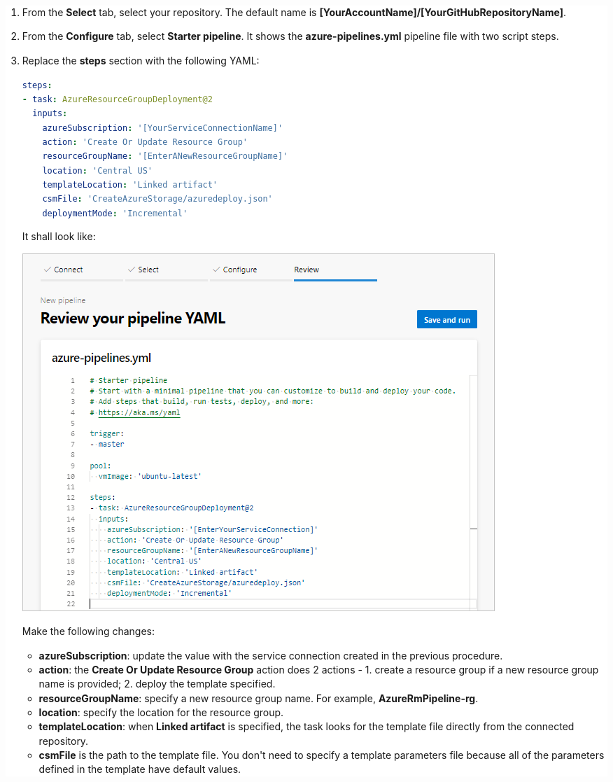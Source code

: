 1. From the **Select** tab, select your repository.  The default name is **[YourAccountName]/[YourGitHubRepositoryName]**.
1. From the **Configure** tab, select **Starter pipeline**. It shows the **azure-pipelines.yml** pipeline file with two script steps.
1. Replace the **steps** section with the following YAML:

    ```yaml
    steps:
    - task: AzureResourceGroupDeployment@2
      inputs:
        azureSubscription: '[YourServiceConnectionName]'
        action: 'Create Or Update Resource Group'
        resourceGroupName: '[EnterANewResourceGroupName]'
        location: 'Central US'
        templateLocation: 'Linked artifact'
        csmFile: 'CreateAzureStorage/azuredeploy.json'
        deploymentMode: 'Incremental'
    ```

    It shall look like:

    ![Azure Resource Manager Azure DevOps Azure Pipelines yaml](./media/resource-manager-tutorial-use-azure-pipelines/azure-resource-manager-devops-pipelines-yml.png)

    Make the following changes:

    * **azureSubscription**: update the value with the service connection created in the previous procedure.
    * **action**: the **Create Or Update Resource Group** action does 2 actions - 1. create a resource group if a new resource group name is provided; 2. deploy the template specified.
    * **resourceGroupName**: specify a new resource group name. For example, **AzureRmPipeline-rg**.
    * **location**: specify the location for the resource group.
    * **templateLocation**: when **Linked artifact** is specified, the task looks for the template file directly from the connected repository.
    * **csmFile** is the path to the template file. You don't need to specify a template parameters file because all of the parameters defined in the template have default values.
